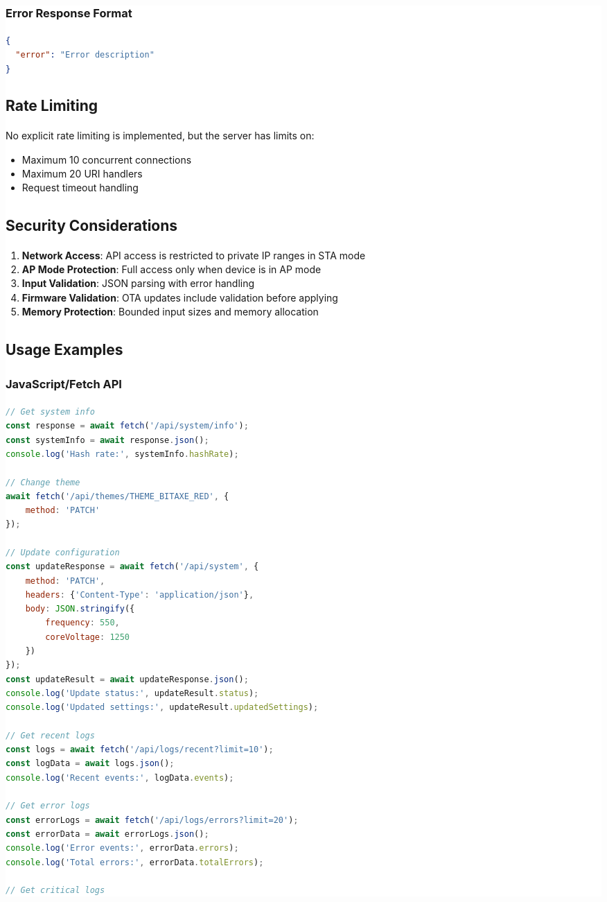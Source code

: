 ### Error Response Format

```json
{
  "error": "Error description"
}
```

## Rate Limiting

No explicit rate limiting is implemented, but the server has limits on:
- Maximum 10 concurrent connections
- Maximum 20 URI handlers
- Request timeout handling

## Security Considerations

1. **Network Access**: API access is restricted to private IP ranges in STA mode
2. **AP Mode Protection**: Full access only when device is in AP mode
3. **Input Validation**: JSON parsing with error handling
4. **Firmware Validation**: OTA updates include validation before applying
5. **Memory Protection**: Bounded input sizes and memory allocation

## Usage Examples

### JavaScript/Fetch API

```javascript
// Get system info
const response = await fetch('/api/system/info');
const systemInfo = await response.json();
console.log('Hash rate:', systemInfo.hashRate);

// Change theme
await fetch('/api/themes/THEME_BITAXE_RED', {
    method: 'PATCH'
});

// Update configuration
const updateResponse = await fetch('/api/system', {
    method: 'PATCH',
    headers: {'Content-Type': 'application/json'},
    body: JSON.stringify({
        frequency: 550,
        coreVoltage: 1250
    })
});
const updateResult = await updateResponse.json();
console.log('Update status:', updateResult.status);
console.log('Updated settings:', updateResult.updatedSettings);

// Get recent logs
const logs = await fetch('/api/logs/recent?limit=10');
const logData = await logs.json();
console.log('Recent events:', logData.events);

// Get error logs
const errorLogs = await fetch('/api/logs/errors?limit=20');
const errorData = await errorLogs.json();
console.log('Error events:', errorData.errors);
console.log('Total errors:', errorData.totalErrors);

// Get critical logs
```